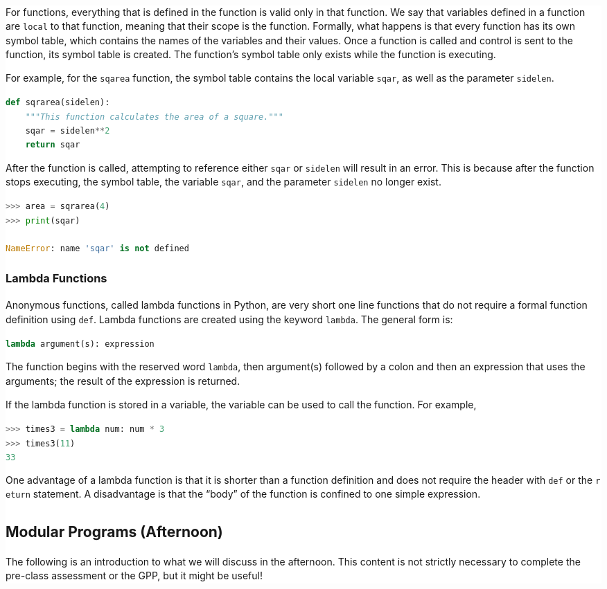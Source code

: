 For functions, everything that is defined in the function is valid only in that function. We say that variables defined in a function are `local` to that function, meaning that their scope is the function. Formally, what happens is that every function has its own symbol table, which contains the names of the variables and their values. Once a function is called and control is sent to the function, its symbol table is created. The function’s symbol table only exists while the function is executing.

For example, for the `sqarea` function, the symbol table contains the local variable `sqar`, as well as the parameter `sidelen`.

```python
def sqrarea(sidelen):
    """This function calculates the area of a square."""
    sqar = sidelen**2
    return sqar
```

After the function is called, attempting to reference either `sqar` or `sidelen` will result in an error. This is because after the function stops executing, the symbol table, the variable `sqar`, and the parameter `sidelen` no longer exist.

```python
>>> area = sqrarea(4)
>>> print(sqar)

NameError: name 'sqar' is not defined
```

### Lambda Functions

Anonymous functions, called lambda functions in Python, are very short one line functions that do not require a formal function definition using `def`.  Lambda functions are created using the keyword `lambda`. The general form is:

```python
lambda argument(s): expression
```

The function begins with the reserved word `lambda`, then argument(s) followed by a colon and then an expression that uses the arguments; the result of the expression is returned.

If the lambda function is stored in a variable, the variable can be used to call the function. For example,

```python
>>> times3 = lambda num: num * 3
>>> times3(11)
33
```

One advantage of a lambda function is that it is shorter than a function definition and does not require the header with `def` or the `return` statement. A disadvantage is that the “body” of the function is confined to one simple expression.

## Modular Programs (Afternoon)

The following is an introduction to what we will discuss in the afternoon. This content is not strictly necessary to complete the pre-class assessment or the GPP, but it might be useful!

